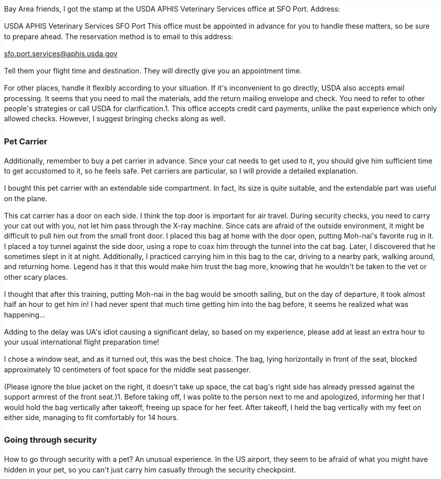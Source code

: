 Bay Area friends, I got the stamp at the USDA APHIS Veterinary Services office at SFO Port. Address:

USDA APHIS Veterinary Services SFO Port This office must be appointed in advance for you to handle these matters, so be sure to prepare ahead. The reservation method is to email to this address:

sfo.port.services@aphis.usda.gov

Tell them your flight time and destination. They will directly give you an appointment time.

For other places, handle it flexibly according to your situation. If it's inconvenient to go directly, USDA also accepts email processing. It seems that you need to mail the materials, add the return mailing envelope and check. You need to refer to other people's strategies or call USDA for clarification.1. This office accepts credit card payments, unlike the past experience which only allowed checks. However, I suggest bringing checks along as well.

### Pet Carrier

Additionally, remember to buy a pet carrier in advance. Since your cat needs to get used to it, you should give him sufficient time to get accustomed to it, so he feels safe. Pet carriers are particular, so I will provide a detailed explanation.

I bought this pet carrier with an extendable side compartment. In fact, its size is quite suitable, and the extendable part was useful on the plane.

This cat carrier has a door on each side. I think the top door is important for air travel. During security checks, you need to carry your cat out with you, not let him pass through the X-ray machine. Since cats are afraid of the outside environment, it might be difficult to pull him out from the small front door. I placed this bag at home with the door open, putting Moh-nai's favorite rug in it. I placed a toy tunnel against the side door, using a rope to coax him through the tunnel into the cat bag. Later, I discovered that he sometimes slept in it at night. Additionally, I practiced carrying him in this bag to the car, driving to a nearby park, walking around, and returning home. Legend has it that this would make him trust the bag more, knowing that he wouldn't be taken to the vet or other scary places.

I thought that after this training, putting Moh-nai in the bag would be smooth sailing, but on the day of departure, it took almost half an hour to get him in! I had never spent that much time getting him into the bag before, it seems he realized what was happening...

Adding to the delay was UA's idiot causing a significant delay, so based on my experience, please add at least an extra hour to your usual international flight preparation time!

I chose a window seat, and as it turned out, this was the best choice. The bag, lying horizontally in front of the seat, blocked approximately 10 centimeters of foot space for the middle seat passenger.

(Please ignore the blue jacket on the right, it doesn't take up space, the cat bag's right side has already pressed against the support armrest of the front seat.)1. Before taking off, I was polite to the person next to me and apologized, informing her that I would hold the bag vertically after takeoff, freeing up space for her feet. After takeoff, I held the bag vertically with my feet on either side, managing to fit comfortably for 14 hours.

### Going through security

How to go through security with a pet? An unusual experience. In the US airport, they seem to be afraid of what you might have hidden in your pet, so you can't just carry him casually through the security checkpoint.
